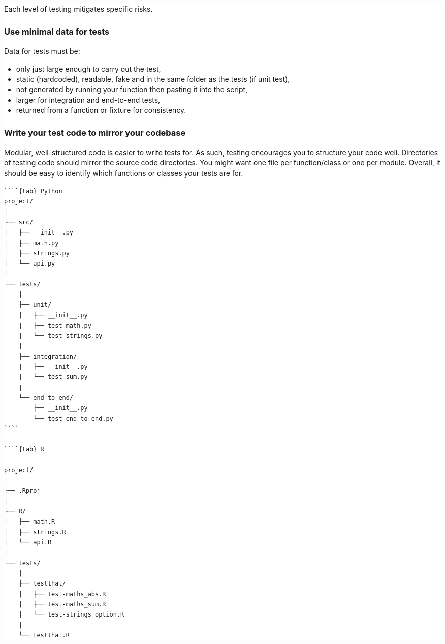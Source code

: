 Each level of testing mitigates specific risks.


### Use minimal data for tests

Data for tests must be:
- only just large enough to carry out the test,
- static (hardcoded), readable, fake and in the same folder as the tests (if unit test),
- not generated by running your function then pasting it into the script,
- larger for integration and end-to-end tests,
- returned from a function or fixture for consistency.

### Write your test code to mirror your codebase

Modular, well-structured code is easier to write tests for. 
As such, testing encourages you to structure your code well.
Directories of testing code should mirror the source code directories. 
You might want one file per function/class or one per module.
Overall, it should be easy to identify which functions or classes your tests are for.

`````{tabs}
````{tab} Python
project/
│
├── src/
|   ├── __init__.py
│   ├── math.py
│   ├── strings.py
|   └── api.py
│
└── tests/
    |
    ├── unit/
    |   ├── __init__.py
    |   ├── test_math.py
    |   └── test_strings.py
    |
    ├── integration/
    |   ├── __init__.py
    |   └── test_sum.py
    |
    └── end_to_end/
        ├── __init__.py
        └── test_end_to_end.py
````

````{tab} R

project/
│
├── .Rproj
|
├── R/
│   ├── math.R
│   ├── strings.R
|   └── api.R
│
└── tests/
    |
    ├── testthat/
    |   ├── test-maths_abs.R
    |   ├── test-maths_sum.R
    |   └── test-strings_option.R
    |
    └── testthat.R

`````
